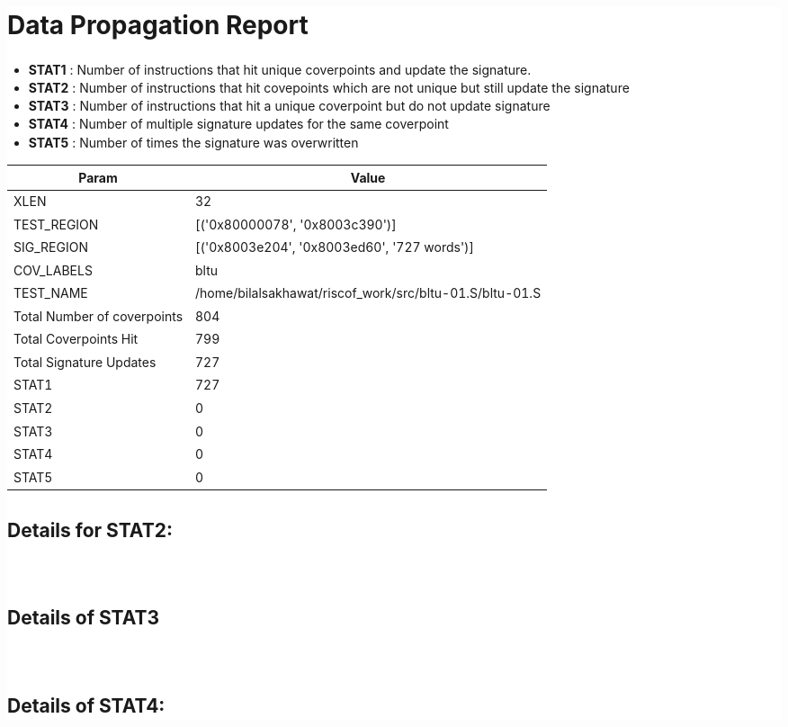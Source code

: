 
# Data Propagation Report

- **STAT1** : Number of instructions that hit unique coverpoints and update the signature.
- **STAT2** : Number of instructions that hit covepoints which are not unique but still update the signature
- **STAT3** : Number of instructions that hit a unique coverpoint but do not update signature
- **STAT4** : Number of multiple signature updates for the same coverpoint
- **STAT5** : Number of times the signature was overwritten

| Param                     | Value    |
|---------------------------|----------|
| XLEN                      | 32      |
| TEST_REGION               | [('0x80000078', '0x8003c390')]      |
| SIG_REGION                | [('0x8003e204', '0x8003ed60', '727 words')]      |
| COV_LABELS                | bltu      |
| TEST_NAME                 | /home/bilalsakhawat/riscof_work/src/bltu-01.S/bltu-01.S    |
| Total Number of coverpoints| 804     |
| Total Coverpoints Hit     | 799      |
| Total Signature Updates   | 727      |
| STAT1                     | 727      |
| STAT2                     | 0      |
| STAT3                     | 0     |
| STAT4                     | 0     |
| STAT5                     | 0     |

## Details for STAT2:

```


```

## Details of STAT3

```


```

## Details of STAT4:
